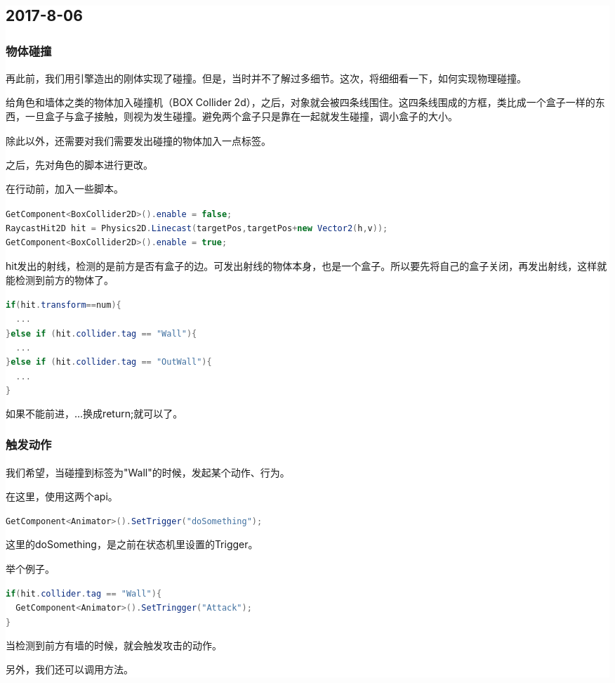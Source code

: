 

## 2017-8-06

### 物体碰撞

再此前，我们用引擎造出的刚体实现了碰撞。但是，当时并不了解过多细节。这次，将细细看一下，如何实现物理碰撞。

给角色和墙体之类的物体加入碰撞机（BOX Collider 2d），之后，对象就会被四条线围住。这四条线围成的方框，类比成一个盒子一样的东西，一旦盒子与盒子接触，则视为发生碰撞。避免两个盒子只是靠在一起就发生碰撞，调小盒子的大小。

除此以外，还需要对我们需要发出碰撞的物体加入一点标签。

之后，先对角色的脚本进行更改。

在行动前，加入一些脚本。

```c#
GetComponent<BoxCollider2D>().enable = false;
RaycastHit2D hit = Physics2D.Linecast(targetPos,targetPos+new Vector2(h,v));
GetComponent<BoxCollider2D>().enable = true;
```

hit发出的射线，检测的是前方是否有盒子的边。可发出射线的物体本身，也是一个盒子。所以要先将自己的盒子关闭，再发出射线，这样就能检测到前方的物体了。

```c#
if(hit.transform==num){
  ...
}else if (hit.collider.tag == "Wall"){
  ...
}else if (hit.collider.tag == "OutWall"){
  ...
}
```

如果不能前进，...换成return;就可以了。

### 触发动作

我们希望，当碰撞到标签为"Wall"的时候，发起某个动作、行为。

在这里，使用这两个api。

```c#
GetComponent<Animator>().SetTrigger("doSomething");
```

这里的doSomething，是之前在状态机里设置的Trigger。

举个例子。

```c#
if(hit.collider.tag == "Wall"){
  GetComponent<Animator>().SetTringger("Attack");
}
```

当检测到前方有墙的时候，就会触发攻击的动作。

另外，我们还可以调用方法。
